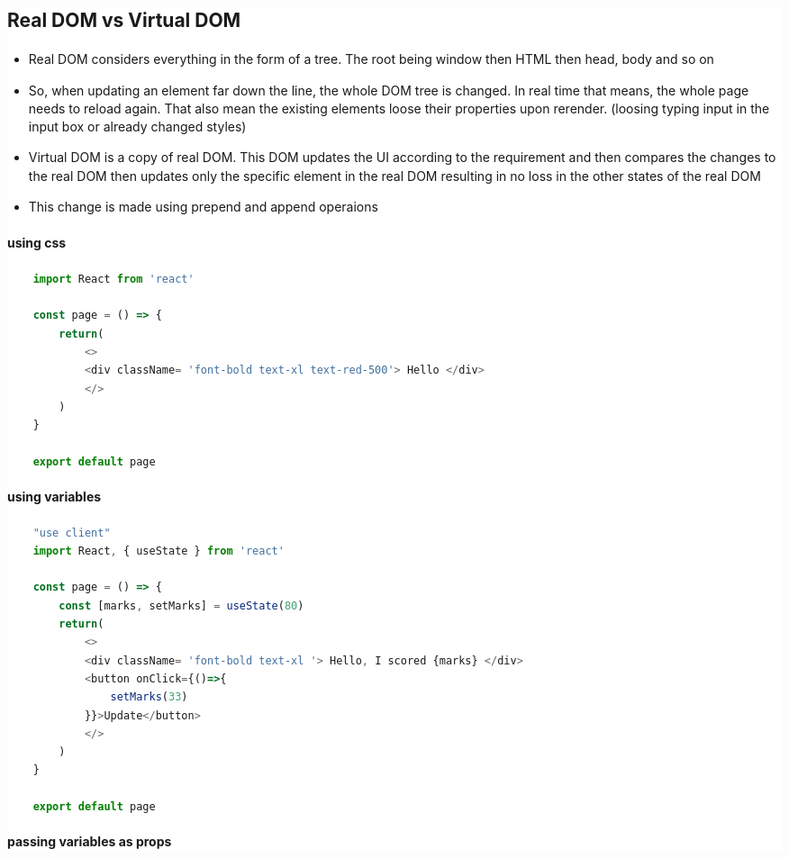 ## Real DOM vs Virtual DOM

- Real DOM considers everything in the form of a tree. The root being window then HTML then head, body and so on

- So, when updating an element far down the line, the whole DOM tree is changed. In real time that means, the whole page needs to reload again. That also mean the existing elements loose their properties upon rerender. (loosing typing input in the input box or already changed styles)

- Virtual DOM is a copy of real DOM. This DOM updates the UI according to the requirement and then compares the changes to the real DOM then updates only the specific element in the real DOM resulting in no loss in the other states of the real DOM

- This change is made using prepend and append operaions

#### using css

```js
    import React from 'react'

    const page = () => {
        return(
            <>
            <div className= 'font-bold text-xl text-red-500'> Hello </div>
            </>
        )
    }

    export default page
```

#### using variables

```js
    "use client"
    import React, { useState } from 'react'

    const page = () => {
        const [marks, setMarks] = useState(80)
        return(
            <>
            <div className= 'font-bold text-xl '> Hello, I scored {marks} </div>
            <button onClick={()=>{
                setMarks(33)
            }}>Update</button>    
            </>
        )
    }

    export default page
```

#### passing variables as props 
